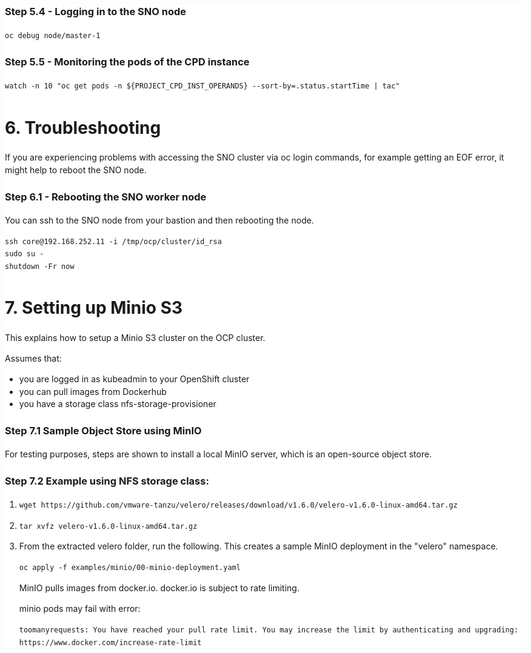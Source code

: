 ### Step 5.4 - Logging in to the SNO node
```
oc debug node/master-1
```

### Step 5.5 - Monitoring the pods of the CPD instance
```
watch -n 10 "oc get pods -n ${PROJECT_CPD_INST_OPERANDS} --sort-by=.status.startTime | tac"
```

# 6. Troubleshooting
If you are experiencing problems with accessing the SNO cluster via oc login commands, for example getting an EOF error, it might help to reboot the SNO node.

### Step 6.1 - Rebooting the SNO worker node
You can ssh to the SNO node from your bastion and then rebooting the node.
```
ssh core@192.168.252.11 -i /tmp/ocp/cluster/id_rsa
sudo su -
shutdown -Fr now
```

# 7. Setting up Minio S3
This explains how to setup a Minio S3 cluster on the OCP cluster.

Assumes that:
- you are logged in as kubeadmin to your OpenShift cluster
- you can pull images from Dockerhub
- you have a storage class nfs-storage-provisioner

### Step 7.1 Sample Object Store using MinIO

For testing purposes, steps are shown to install a local MinIO server, which is an
open-source object store.

### Step 7.2 Example using NFS storage class:
1.  ```wget https://github.com/vmware-tanzu/velero/releases/download/v1.6.0/velero-v1.6.0-linux-amd64.tar.gz```
2.  ```tar xvfz velero-v1.6.0-linux-amd64.tar.gz```
3.  From the extracted velero folder, run the following. This creates a
    sample MinIO deployment in the "velero" namespace.
    ```
    oc apply -f examples/minio/00-minio-deployment.yaml
    ```
    MinIO pulls images from docker.io. docker.io is subject to rate limiting.
    
    minio pods may fail with error:
    ```
    toomanyrequests: You have reached your pull rate limit. You may increase the limit by authenticating and upgrading: https://www.docker.com/increase-rate-limit
    ```
